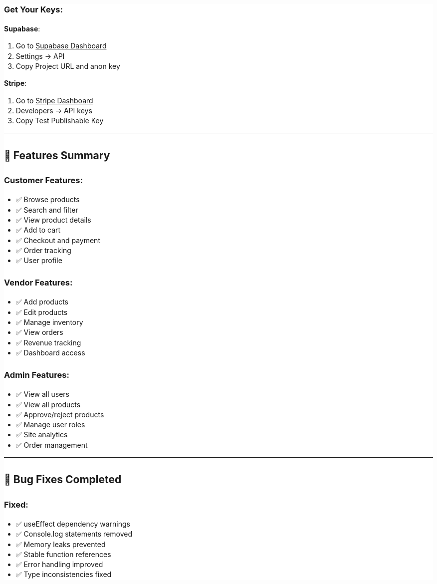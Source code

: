 ### Get Your Keys:

**Supabase**:
1. Go to [Supabase Dashboard](https://app.supabase.com)
2. Settings → API
3. Copy Project URL and anon key

**Stripe**:
1. Go to [Stripe Dashboard](https://dashboard.stripe.com)
2. Developers → API keys
3. Copy Test Publishable Key

---

## 🎯 Features Summary

### Customer Features:
- ✅ Browse products
- ✅ Search and filter
- ✅ View product details
- ✅ Add to cart
- ✅ Checkout and payment
- ✅ Order tracking
- ✅ User profile

### Vendor Features:
- ✅ Add products
- ✅ Edit products
- ✅ Manage inventory
- ✅ View orders
- ✅ Revenue tracking
- ✅ Dashboard access

### Admin Features:
- ✅ View all users
- ✅ View all products
- ✅ Approve/reject products
- ✅ Manage user roles
- ✅ Site analytics
- ✅ Order management

---

## 🐛 Bug Fixes Completed

### Fixed:
- ✅ useEffect dependency warnings
- ✅ Console.log statements removed
- ✅ Memory leaks prevented
- ✅ Stable function references
- ✅ Error handling improved
- ✅ Type inconsistencies fixed
